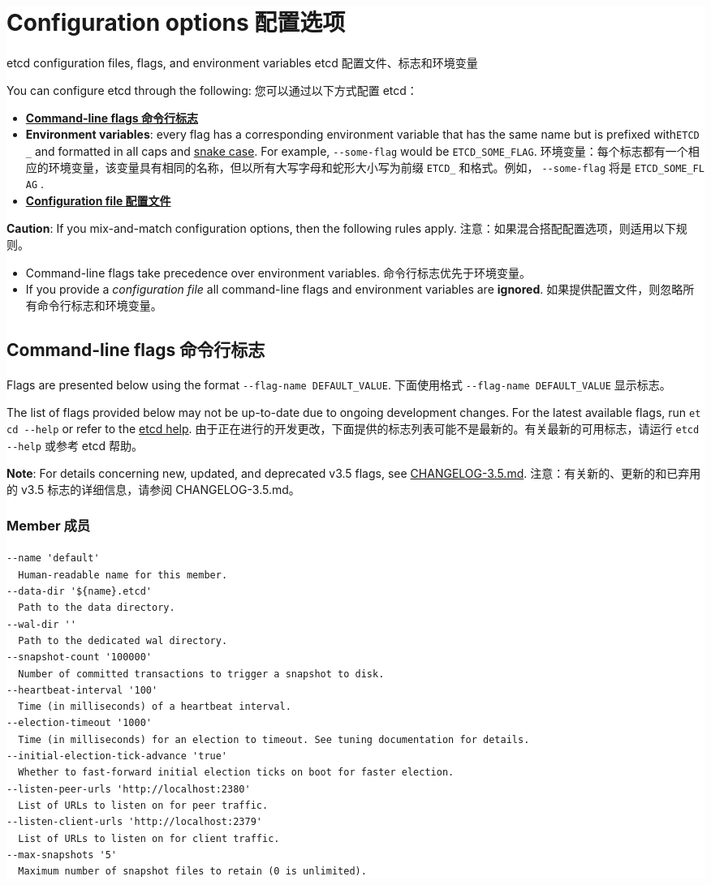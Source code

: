 # Configuration options 配置选项

etcd configuration files, flags, and environment variables
etcd 配置文件、标志和环境变量



You can configure etcd through the following:
您可以通过以下方式配置 etcd：

- **[Command-line flags 命令行标志](https://etcd.io/docs/v3.5/op-guide/configuration/#command-line-flags)**
- **Environment variables**: every flag has a corresponding environment variable that has the same name but is prefixed with`ETCD_` and formatted in all caps and [snake case](https://en.wikipedia.org/wiki/Snake_case). For example, `--some-flag` would be `ETCD_SOME_FLAG`.
  环境变量：每个标志都有一个相应的环境变量，该变量具有相同的名称，但以所有大写字母和蛇形大小写为前缀 `ETCD_` 和格式。例如， `--some-flag` 将是 `ETCD_SOME_FLAG` .
- **[Configuration file 配置文件](https://etcd.io/docs/v3.5/op-guide/configuration/#configuration-file)**

 **Caution**: If you mix-and-match configuration options, then the following rules apply.
注意：如果混合搭配配置选项，则适用以下规则。

- Command-line flags take precedence over environment variables.
  命令行标志优先于环境变量。
- If you provide a *configuration file* all command-line flags and environment variables are **ignored**.
  如果提供配置文件，则忽略所有命令行标志和环境变量。

## Command-line flags 命令行标志

Flags are presented below using the format `--flag-name DEFAULT_VALUE`.
下面使用格式 `--flag-name DEFAULT_VALUE` 显示标志。

The list of flags provided below may not be up-to-date due to ongoing development changes. For the latest available flags, run `etcd --help` or refer to the [etcd help](https://github.com/etcd-io/etcd/blob/main/server/etcdmain/help.go).
由于正在进行的开发更改，下面提供的标志列表可能不是最新的。有关最新的可用标志，请运行 `etcd --help` 或参考 etcd 帮助。

**Note**: For details concerning new, updated, and deprecated v3.5 flags, see [CHANGELOG-3.5.md](https://github.com/etcd-io/etcd/blob/main/CHANGELOG/CHANGELOG-3.5.md).
注意：有关新的、更新的和已弃用的 v3.5 标志的详细信息，请参阅 CHANGELOG-3.5.md。

### Member 成员

```nocode
--name 'default'
  Human-readable name for this member.
--data-dir '${name}.etcd'
  Path to the data directory.
--wal-dir ''
  Path to the dedicated wal directory.
--snapshot-count '100000'
  Number of committed transactions to trigger a snapshot to disk.
--heartbeat-interval '100'
  Time (in milliseconds) of a heartbeat interval.
--election-timeout '1000'
  Time (in milliseconds) for an election to timeout. See tuning documentation for details.
--initial-election-tick-advance 'true'
  Whether to fast-forward initial election ticks on boot for faster election.
--listen-peer-urls 'http://localhost:2380'
  List of URLs to listen on for peer traffic.
--listen-client-urls 'http://localhost:2379'
  List of URLs to listen on for client traffic.
--max-snapshots '5'
  Maximum number of snapshot files to retain (0 is unlimited).
```